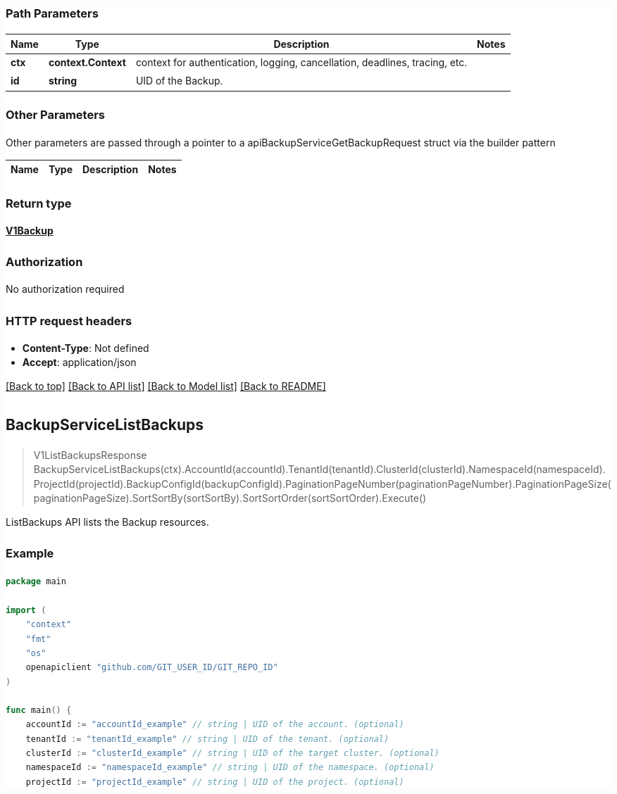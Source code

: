 ```go
```

### Path Parameters


Name | Type | Description  | Notes
------------- | ------------- | ------------- | -------------
**ctx** | **context.Context** | context for authentication, logging, cancellation, deadlines, tracing, etc.
**id** | **string** | UID of the Backup. | 

### Other Parameters

Other parameters are passed through a pointer to a apiBackupServiceGetBackupRequest struct via the builder pattern


Name | Type | Description  | Notes
------------- | ------------- | ------------- | -------------


### Return type

[**V1Backup**](V1Backup.md)

### Authorization

No authorization required

### HTTP request headers

- **Content-Type**: Not defined
- **Accept**: application/json

[[Back to top]](#) [[Back to API list]](../README.md#documentation-for-api-endpoints)
[[Back to Model list]](../README.md#documentation-for-models)
[[Back to README]](../README.md)


## BackupServiceListBackups

> V1ListBackupsResponse BackupServiceListBackups(ctx).AccountId(accountId).TenantId(tenantId).ClusterId(clusterId).NamespaceId(namespaceId).ProjectId(projectId).BackupConfigId(backupConfigId).PaginationPageNumber(paginationPageNumber).PaginationPageSize(paginationPageSize).SortSortBy(sortSortBy).SortSortOrder(sortSortOrder).Execute()

ListBackups API lists the Backup resources.

### Example

```go
package main

import (
	"context"
	"fmt"
	"os"
	openapiclient "github.com/GIT_USER_ID/GIT_REPO_ID"
)

func main() {
	accountId := "accountId_example" // string | UID of the account. (optional)
	tenantId := "tenantId_example" // string | UID of the tenant. (optional)
	clusterId := "clusterId_example" // string | UID of the target cluster. (optional)
	namespaceId := "namespaceId_example" // string | UID of the namespace. (optional)
	projectId := "projectId_example" // string | UID of the project. (optional)
```